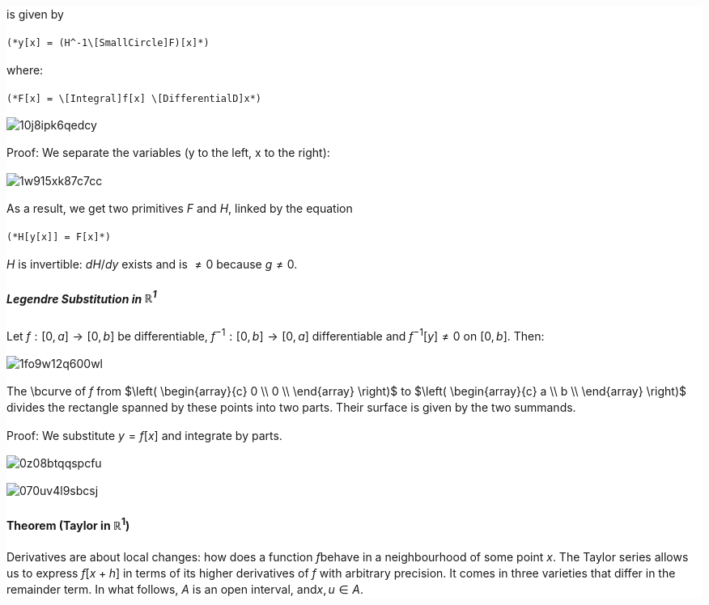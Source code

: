 is given by

```
(*y[x] = (H^-1\[SmallCircle]F)[x]*)
```

where:

```
(*F[x] = \[Integral]f[x] \[DifferentialD]x*)
```

![10j8ipk6qedcy](img/10j8ipk6qedcy.png)

Proof: We separate the variables (y to the left, x to the right):

![1w915xk87c7cc](img/1w915xk87c7cc.png)

As a result, we get two primitives $F$ and $H$, linked by the equation

```
(*H[y[x]] = F[x]*)
```

$H$ is invertible: $dH/dy$ exists and is $\neq 0$ because $g\neq 0$.

##### Legendre Substitution in $\mathbb{R}^1$

Let $f:[0,a]\to [0,b]$ be differentiable, $f^{-1}:[0,b]\to [0,a]$ differentiable and $f^{-1}[y]\neq 0$ on $[0,b]$. Then:

![1fo9w12q600wl](img/1fo9w12q600wl.png)

The \bcurve of $f$ from $\left(
\begin{array}{c}
 0 \\
 0 \\
\end{array}
\right)$ to $\left(
\begin{array}{c}
 a \\
 b \\
\end{array}
\right)$ divides the rectangle spanned by these points into two parts. Their surface is given by the two summands.

Proof: We substitute $y=f[x]$ and integrate by parts.

![0z08btqqspcfu](img/0z08btqqspcfu.png)

![070uv4l9sbcsj](img/070uv4l9sbcsj.png)

#### Theorem (Taylor in $\mathbb{R}^1$)

Derivatives are about local changes: how does a function $f$behave in a neighbourhood of some point $x$. The Taylor series allows us to express $f[x+h]$ in terms of its higher derivatives of $f$ with arbitrary precision. It comes in three varieties that differ in the remainder term. In what follows, $A$ is an open interval, and$x,u\in A$.
